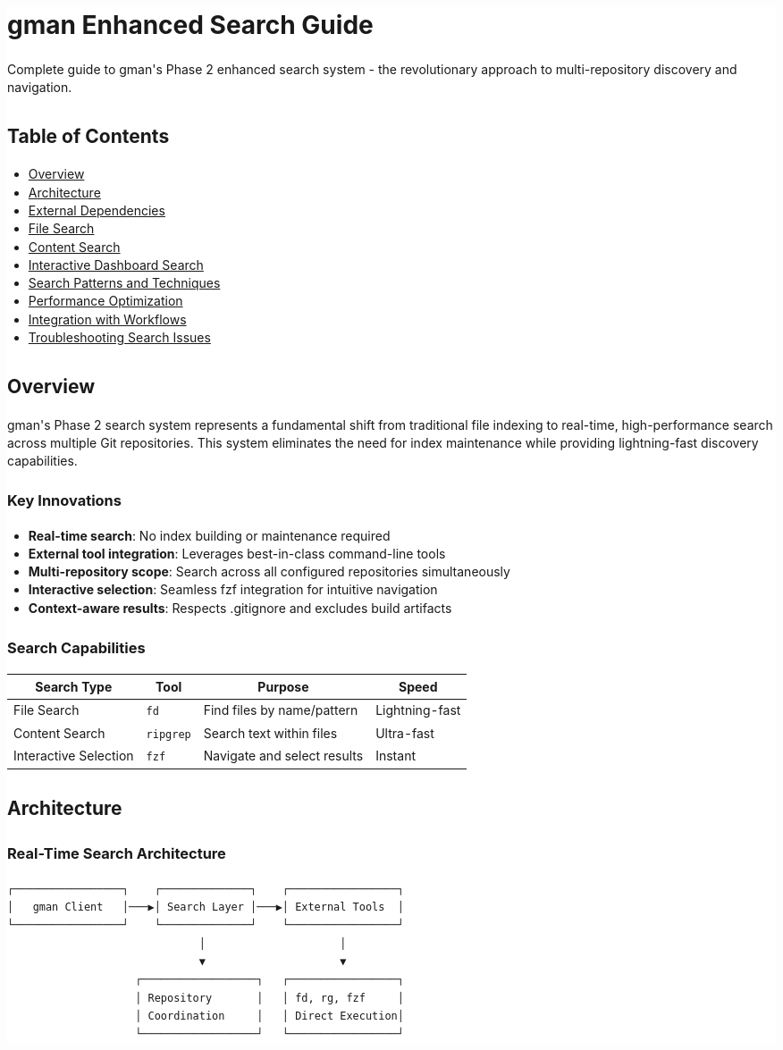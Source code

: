 # gman Enhanced Search Guide

Complete guide to gman's Phase 2 enhanced search system - the revolutionary approach to multi-repository discovery and navigation.

## Table of Contents

- [Overview](#overview)
- [Architecture](#architecture)
- [External Dependencies](#external-dependencies)
- [File Search](#file-search)
- [Content Search](#content-search)
- [Interactive Dashboard Search](#interactive-dashboard-search)
- [Search Patterns and Techniques](#search-patterns-and-techniques)
- [Performance Optimization](#performance-optimization)
- [Integration with Workflows](#integration-with-workflows)
- [Troubleshooting Search Issues](#troubleshooting-search-issues)

## Overview

gman's Phase 2 search system represents a fundamental shift from traditional file indexing to real-time, high-performance search across multiple Git repositories. This system eliminates the need for index maintenance while providing lightning-fast discovery capabilities.

### Key Innovations

- **Real-time search**: No index building or maintenance required
- **External tool integration**: Leverages best-in-class command-line tools
- **Multi-repository scope**: Search across all configured repositories simultaneously
- **Interactive selection**: Seamless fzf integration for intuitive navigation
- **Context-aware results**: Respects .gitignore and excludes build artifacts

### Search Capabilities

| Search Type | Tool | Purpose | Speed |
|-------------|------|---------|-------|
| File Search | `fd` | Find files by name/pattern | Lightning-fast |
| Content Search | `ripgrep` | Search text within files | Ultra-fast |
| Interactive Selection | `fzf` | Navigate and select results | Instant |

## Architecture

### Real-Time Search Architecture

```
┌─────────────────┐    ┌──────────────┐    ┌─────────────────┐
│   gman Client   │───▶│ Search Layer │───▶│ External Tools  │
└─────────────────┘    └──────────────┘    └─────────────────┘
                              │                     │
                              ▼                     ▼
                    ┌──────────────────┐   ┌─────────────────┐
                    │ Repository       │   │ fd, rg, fzf     │
                    │ Coordination     │   │ Direct Execution│
                    └──────────────────┘   └─────────────────┘
```
